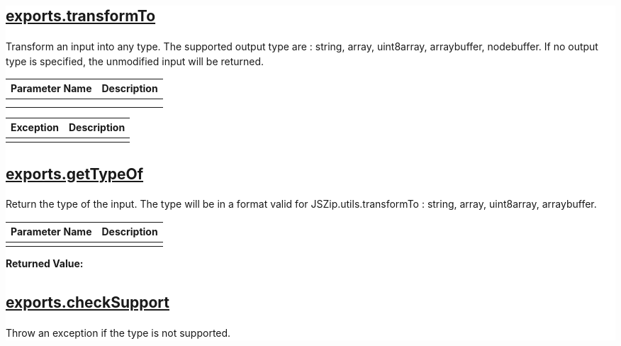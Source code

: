 






## [exports.transformTo](../jquery/jszip/dist/jszip.js#L3332)

Transform an input into any type. 
The supported output type are : string, array, uint8array, arraybuffer, nodebuffer. 
If no output type is specified, the unmodified input will be returned. 




|Parameter Name|Description|
|-----|-----|
||
||




|Exception|Description|
|-----|-----|
||





## [exports.getTypeOf](../jquery/jszip/dist/jszip.js#L3355)

Return the type of the input. 
The type will be in a format valid for JSZip.utils.transformTo : string, array, uint8array, arraybuffer. 




|Parameter Name|Description|
|-----|-----|
||


**Returned Value:** 








## [exports.checkSupport](../jquery/jszip/dist/jszip.js#L3379)

Throw an exception if the type is not supported. 



